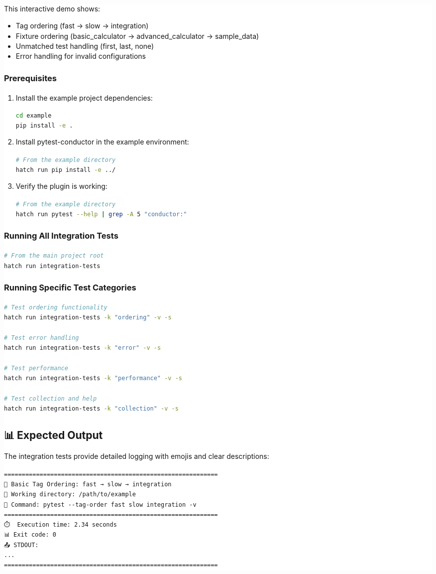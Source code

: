 This interactive demo shows:
- Tag ordering (fast → slow → integration)
- Fixture ordering (basic_calculator → advanced_calculator → sample_data)
- Unmatched test handling (first, last, none)
- Error handling for invalid configurations

### Prerequisites

1. Install the example project dependencies:
   ```bash
   cd example
   pip install -e .
   ```

2. Install pytest-conductor in the example environment:
   ```bash
   # From the example directory
   hatch run pip install -e ../
   ```

3. Verify the plugin is working:
   ```bash
   # From the example directory
   hatch run pytest --help | grep -A 5 "conductor:"
   ```

### Running All Integration Tests

```bash
# From the main project root
hatch run integration-tests
```

### Running Specific Test Categories

```bash
# Test ordering functionality
hatch run integration-tests -k "ordering" -v -s

# Test error handling
hatch run integration-tests -k "error" -v -s

# Test performance
hatch run integration-tests -k "performance" -v -s

# Test collection and help
hatch run integration-tests -k "collection" -v -s
```

## 📊 Expected Output

The integration tests provide detailed logging with emojis and clear descriptions:

```
============================================================
🧪 Basic Tag Ordering: fast → slow → integration
📁 Working directory: /path/to/example
🔧 Command: pytest --tag-order fast slow integration -v
============================================================
⏱️  Execution time: 2.34 seconds
📊 Exit code: 0
📤 STDOUT:
...
============================================================
```

